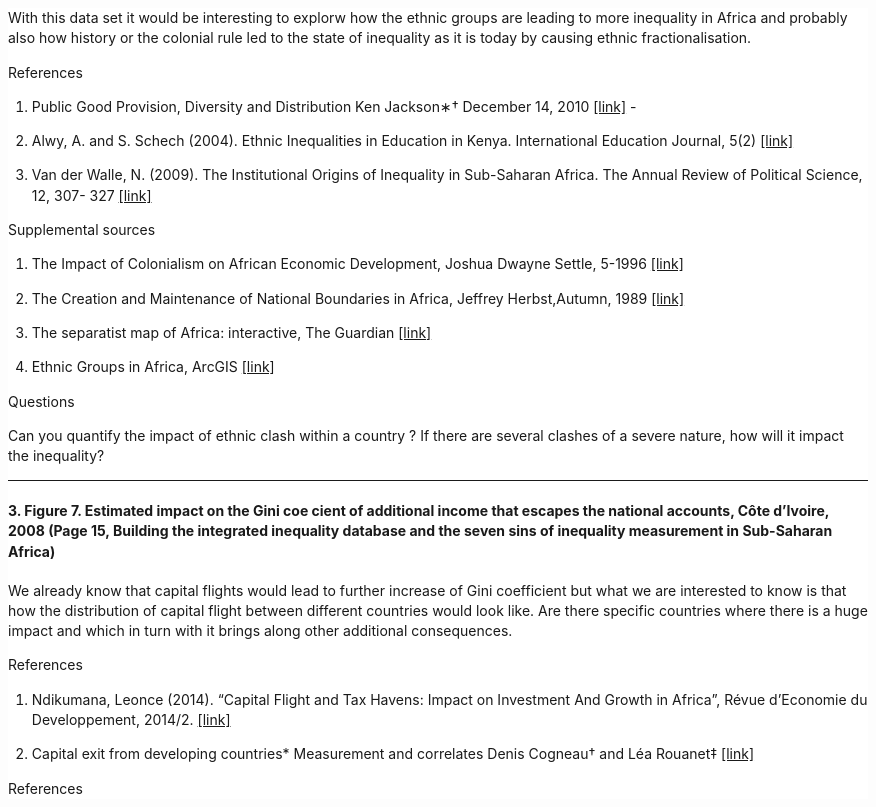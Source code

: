 With this data set it would be interesting to explorw how the ethnic groups are leading to more inequality in Africa and probably also how history or the colonial rule led to the state of inequality as it is today by causing ethnic fractionalisation.

References

1. Public Good Provision, Diversity and Distribution Ken Jackson∗† December 14, 2010 [[link]](https://www.oecd.org/dev/pgd/46838673.pdf) -

2. Alwy, A. and S. Schech (2004). Ethnic Inequalities in Education in Kenya. International Education Journal, 5(2) [[link]](http://files.eric.ed.gov/fulltext/EJ903854.pdf)

3. Van der Walle, N. (2009). The Institutional Origins of Inequality in Sub-Saharan Africa. The Annual Review of Political Science, 12, 307- 327 [[link]](http://www.annualreviews.org/doi/pdf/10.1146/annurev.polisci.11.063006.092318)

Supplemental sources

1. The Impact of Colonialism on African Economic Development, Joshua Dwayne Settle, 5-1996 [[link]](http://trace.tennessee.edu/cgi/viewcontent.cgi?article=1182&context=utk_chanhonoproj)

2. The Creation and Maintenance of National Boundaries in Africa, Jeffrey Herbst,Autumn, 1989 [[link]](http://www.jstor.org/stable/pdf/2706803.pdf?seq=1#page_scan_tab_contents)

3. The separatist map of Africa: interactive, The Guardian [[link]](http://www.theguardian.com/world/interactive/2012/sep/06/africa-map-separatist-movements-interactive)

4. Ethnic Groups in Africa, ArcGIS [[link]](http://www.arcgis.com/home/item.html?id=cc2324e45ace44d09c333b4b4a1c14a3#data)

Questions

Can you quantify the impact of ethnic clash within a country ? If there are several clashes of a severe nature, how will it impact the inequality?

---
#### 3. Figure 7. Estimated impact on the Gini coe cient of additional income that escapes the national accounts, Côte d’Ivoire, 2008 (Page 15, Building the integrated inequality database and the seven sins of inequality measurement in Sub-Saharan Africa)

We already know that capital flights would lead to further increase of Gini coefficient but what we are interested to know is that how the distribution of capital flight between different countries would look like. Are there specific countries where there is a huge impact and which in turn with it brings along other additional consequences.

References
1. Ndikumana, Leonce (2014). “Capital Flight and Tax Havens: Impact on Investment And Growth in Africa”, Révue d’Economie du Developpement, 2014/2. [[link]](http://www.afd.fr/webdav/shared/PRESSE/Evenements/eudn/EUDN2013_Session%204_Ndikumana%20(speaker).pdf)

2. Capital exit from developing countries* Measurement and correlates Denis Cogneau† and Léa Rouanet‡ [[link]](http://www.parisschoolofeconomics.eu/docs/cogneau-denis/cogneau_rouanet-capital_exit_programme_pape.pdf)

References
